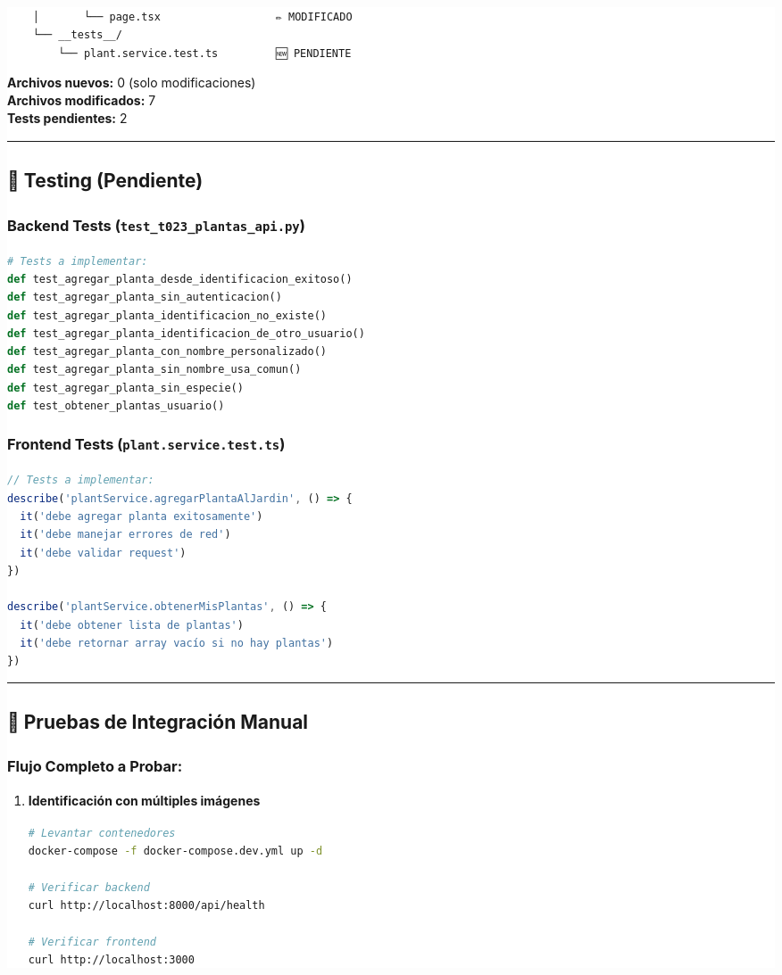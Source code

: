 ```
    │       └── page.tsx                  ✏️ MODIFICADO
    └── __tests__/
        └── plant.service.test.ts         🆕 PENDIENTE
```

**Archivos nuevos:** 0 (solo modificaciones)  
**Archivos modificados:** 7  
**Tests pendientes:** 2

---

## 🧪 Testing (Pendiente)

### Backend Tests (`test_t023_plantas_api.py`)
```python
# Tests a implementar:
def test_agregar_planta_desde_identificacion_exitoso()
def test_agregar_planta_sin_autenticacion()
def test_agregar_planta_identificacion_no_existe()
def test_agregar_planta_identificacion_de_otro_usuario()
def test_agregar_planta_con_nombre_personalizado()
def test_agregar_planta_sin_nombre_usa_comun()
def test_agregar_planta_sin_especie()
def test_obtener_plantas_usuario()
```

### Frontend Tests (`plant.service.test.ts`)
```typescript
// Tests a implementar:
describe('plantService.agregarPlantaAlJardin', () => {
  it('debe agregar planta exitosamente')
  it('debe manejar errores de red')
  it('debe validar request')
})

describe('plantService.obtenerMisPlantas', () => {
  it('debe obtener lista de plantas')
  it('debe retornar array vacío si no hay plantas')
})
```

---

## 🚀 Pruebas de Integración Manual

### Flujo Completo a Probar:

1. **Identificación con múltiples imágenes**
   ```bash
   # Levantar contenedores
   docker-compose -f docker-compose.dev.yml up -d
   
   # Verificar backend
   curl http://localhost:8000/api/health
   
   # Verificar frontend
   curl http://localhost:3000
   ```
